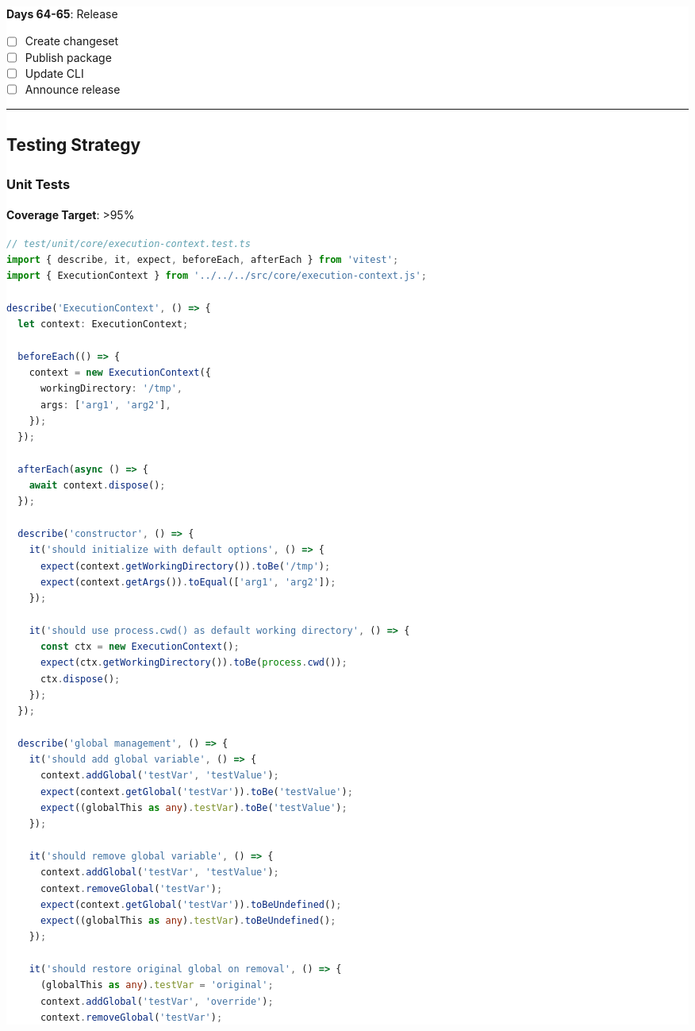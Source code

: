 **Days 64-65**: Release
- [ ] Create changeset
- [ ] Publish package
- [ ] Update CLI
- [ ] Announce release

---

## Testing Strategy

### Unit Tests

**Coverage Target**: >95%

```typescript
// test/unit/core/execution-context.test.ts
import { describe, it, expect, beforeEach, afterEach } from 'vitest';
import { ExecutionContext } from '../../../src/core/execution-context.js';

describe('ExecutionContext', () => {
  let context: ExecutionContext;

  beforeEach(() => {
    context = new ExecutionContext({
      workingDirectory: '/tmp',
      args: ['arg1', 'arg2'],
    });
  });

  afterEach(async () => {
    await context.dispose();
  });

  describe('constructor', () => {
    it('should initialize with default options', () => {
      expect(context.getWorkingDirectory()).toBe('/tmp');
      expect(context.getArgs()).toEqual(['arg1', 'arg2']);
    });

    it('should use process.cwd() as default working directory', () => {
      const ctx = new ExecutionContext();
      expect(ctx.getWorkingDirectory()).toBe(process.cwd());
      ctx.dispose();
    });
  });

  describe('global management', () => {
    it('should add global variable', () => {
      context.addGlobal('testVar', 'testValue');
      expect(context.getGlobal('testVar')).toBe('testValue');
      expect((globalThis as any).testVar).toBe('testValue');
    });

    it('should remove global variable', () => {
      context.addGlobal('testVar', 'testValue');
      context.removeGlobal('testVar');
      expect(context.getGlobal('testVar')).toBeUndefined();
      expect((globalThis as any).testVar).toBeUndefined();
    });

    it('should restore original global on removal', () => {
      (globalThis as any).testVar = 'original';
      context.addGlobal('testVar', 'override');
      context.removeGlobal('testVar');
```

  [key: string]: any;